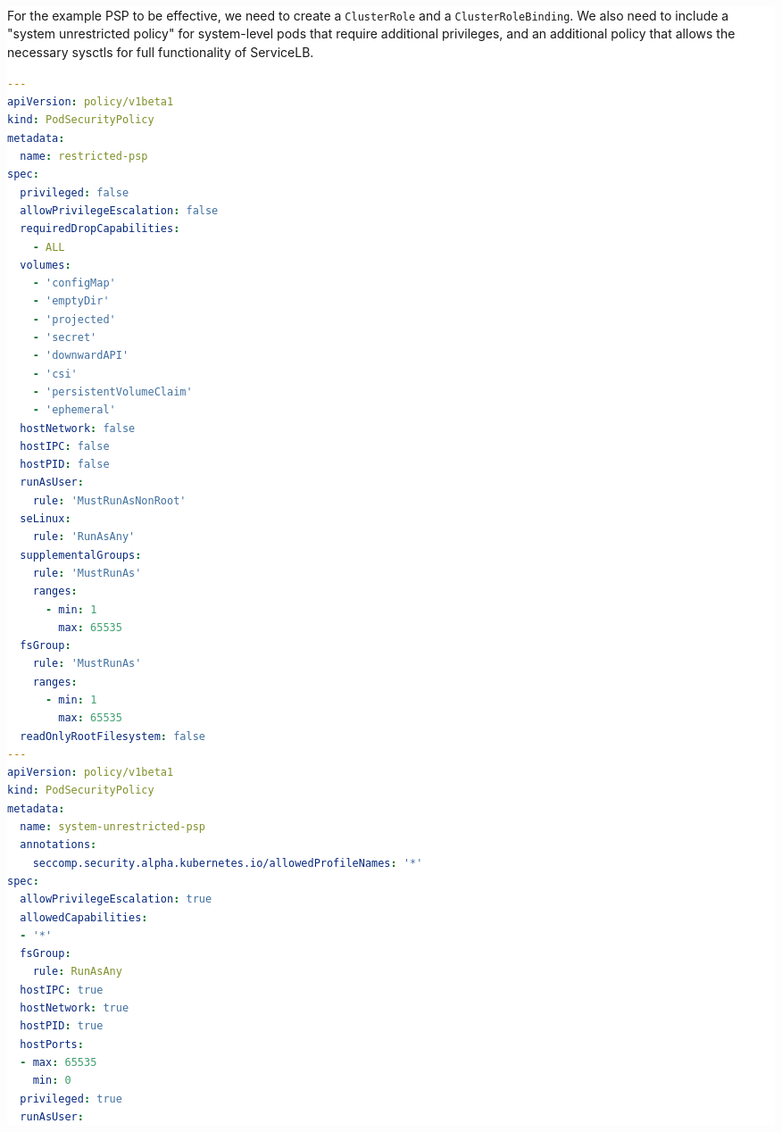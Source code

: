 For the example PSP to be effective, we need to create a `ClusterRole` and a `ClusterRoleBinding`. We also need to include a "system unrestricted policy" for system-level pods that require additional privileges, and an additional policy that allows the necessary sysctls for full functionality of ServiceLB.

```yaml
---
apiVersion: policy/v1beta1
kind: PodSecurityPolicy
metadata:
  name: restricted-psp
spec:
  privileged: false
  allowPrivilegeEscalation: false
  requiredDropCapabilities:
    - ALL
  volumes:
    - 'configMap'
    - 'emptyDir'
    - 'projected'
    - 'secret'
    - 'downwardAPI'
    - 'csi'
    - 'persistentVolumeClaim'
    - 'ephemeral'
  hostNetwork: false
  hostIPC: false
  hostPID: false
  runAsUser:
    rule: 'MustRunAsNonRoot'
  seLinux:
    rule: 'RunAsAny'
  supplementalGroups:
    rule: 'MustRunAs'
    ranges:
      - min: 1
        max: 65535
  fsGroup:
    rule: 'MustRunAs'
    ranges:
      - min: 1
        max: 65535
  readOnlyRootFilesystem: false
---
apiVersion: policy/v1beta1
kind: PodSecurityPolicy
metadata:
  name: system-unrestricted-psp
  annotations:
    seccomp.security.alpha.kubernetes.io/allowedProfileNames: '*'
spec:
  allowPrivilegeEscalation: true
  allowedCapabilities:
  - '*'
  fsGroup:
    rule: RunAsAny
  hostIPC: true
  hostNetwork: true
  hostPID: true
  hostPorts:
  - max: 65535
    min: 0
  privileged: true
  runAsUser:
```